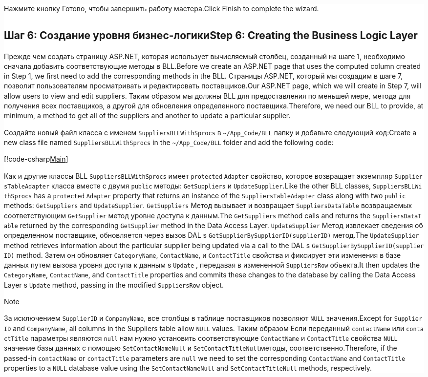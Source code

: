 
<span data-ttu-id="8353a-238">Нажмите кнопку Готово, чтобы завершить работу мастера.</span><span class="sxs-lookup"><span data-stu-id="8353a-238">Click Finish to complete the wizard.</span></span>

## <a name="step-6-creating-the-business-logic-layer"></a><span data-ttu-id="8353a-239">Шаг 6: Создание уровня бизнес-логики</span><span class="sxs-lookup"><span data-stu-id="8353a-239">Step 6: Creating the Business Logic Layer</span></span>

<span data-ttu-id="8353a-240">Прежде чем создать страницу ASP.NET, которая использует вычисляемый столбец, созданный на шаге 1, необходимо сначала добавить соответствующие методы в BLL.</span><span class="sxs-lookup"><span data-stu-id="8353a-240">Before we create an ASP.NET page that uses the computed column created in Step 1, we first need to add the corresponding methods in the BLL.</span></span> <span data-ttu-id="8353a-241">Страницы ASP.NET, который мы создадим в шаге 7, позволит пользователям просматривать и редактировать поставщиков.</span><span class="sxs-lookup"><span data-stu-id="8353a-241">Our ASP.NET page, which we will create in Step 7, will allow users to view and edit suppliers.</span></span> <span data-ttu-id="8353a-242">Таким образом мы должны BLL для предоставления по меньшей мере, метода для получения всех поставщиков, а другой для обновления определенного поставщика.</span><span class="sxs-lookup"><span data-stu-id="8353a-242">Therefore, we need our BLL to provide, at minimum, a method to get all of the suppliers and another to update a particular supplier.</span></span>

<span data-ttu-id="8353a-243">Создайте новый файл класса с именем `SuppliersBLLWithSprocs` в `~/App_Code/BLL` папку и добавьте следующий код:</span><span class="sxs-lookup"><span data-stu-id="8353a-243">Create a new class file named `SuppliersBLLWithSprocs` in the `~/App_Code/BLL` folder and add the following code:</span></span>


[!code-csharp[Main](working-with-computed-columns-cs/samples/sample6.cs)]

<span data-ttu-id="8353a-244">Как и другие классы BLL `SuppliersBLLWithSprocs` имеет `protected` `Adapter` свойство, которое возвращает экземпляр `SuppliersTableAdapter` класса вместе с двумя `public` методы: `GetSuppliers` и `UpdateSupplier`.</span><span class="sxs-lookup"><span data-stu-id="8353a-244">Like the other BLL classes, `SuppliersBLLWithSprocs` has a `protected` `Adapter` property that returns an instance of the `SuppliersTableAdapter` class along with two `public` methods: `GetSuppliers` and `UpdateSupplier`.</span></span> <span data-ttu-id="8353a-245">`GetSuppliers` Метод вызывает и возвращает `SuppliersDataTable` возвращаемых соответствующим `GetSupplier` метод уровне доступа к данным.</span><span class="sxs-lookup"><span data-stu-id="8353a-245">The `GetSuppliers` method calls and returns the `SuppliersDataTable` returned by the corresponding `GetSupplier` method in the Data Access Layer.</span></span> <span data-ttu-id="8353a-246">`UpdateSupplier` Метод извлекает сведения об определенном поставщике, обновляется через вызов DAL s `GetSupplierBySupplierID(supplierID)` метод.</span><span class="sxs-lookup"><span data-stu-id="8353a-246">The `UpdateSupplier` method retrieves information about the particular supplier being updated via a call to the DAL s `GetSupplierBySupplierID(supplierID)` method.</span></span> <span data-ttu-id="8353a-247">Затем он обновляет `CategoryName`, `ContactName`, и `ContactTitle` свойства и фиксирует эти изменения в базе данных путем вызова уровня доступа к данным s `Update` , передавая в измененной `SuppliersRow` объекта.</span><span class="sxs-lookup"><span data-stu-id="8353a-247">It then updates the `CategoryName`, `ContactName`, and `ContactTitle` properties and commits these changes to the database by calling the Data Access Layer s `Update` method, passing in the modified `SuppliersRow` object.</span></span>

> [!NOTE]
> <span data-ttu-id="8353a-248">За исключением `SupplierID` и `CompanyName`, все столбцы в таблице поставщиков позволяют `NULL` значения.</span><span class="sxs-lookup"><span data-stu-id="8353a-248">Except for `SupplierID` and `CompanyName`, all columns in the Suppliers table allow `NULL` values.</span></span> <span data-ttu-id="8353a-249">Таким образом Если переданный `contactName` или `contactTitle` параметры являются `null` нам нужно установить соответствующие `ContactName` и `ContactTitle` свойства `NULL` значение базы данных с помощью `SetContactNameNull` и `SetContactTitleNull`методы, соответственно.</span><span class="sxs-lookup"><span data-stu-id="8353a-249">Therefore, if the passed-in `contactName` or `contactTitle` parameters are `null` we need to set the corresponding `ContactName` and `ContactTitle` properties to a `NULL` database value using the `SetContactNameNull` and `SetContactTitleNull` methods, respectively.</span></span>
